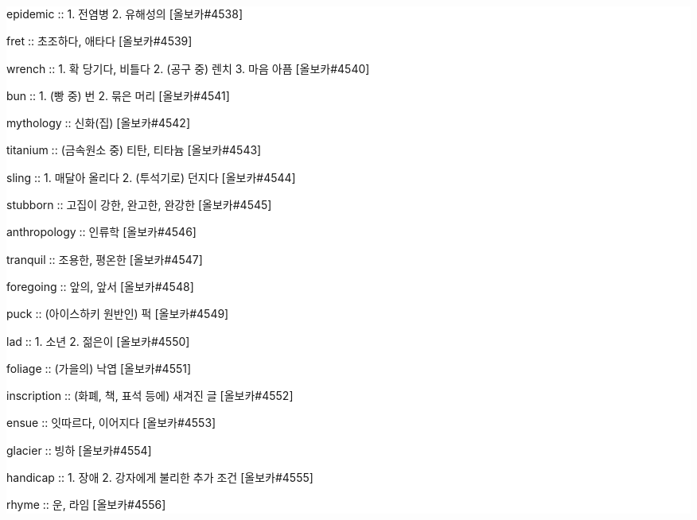 
epidemic :: 1. 전염병 2. 유해성의 [올보카#4538]



fret :: 초조하다, 애타다 [올보카#4539]



wrench :: 1. 확 당기다, 비틀다 2. (공구 중) 렌치 3. 마음 아픔 [올보카#4540]



bun :: 1. (빵 중) 번 2. 묶은 머리 [올보카#4541]



mythology :: 신화(집) [올보카#4542]



titanium :: (금속원소 중) 티탄, 티타늄 [올보카#4543]



sling :: 1. 매달아 올리다 2. (투석기로) 던지다 [올보카#4544]



stubborn :: 고집이 강한, 완고한, 완강한 [올보카#4545]



anthropology :: 인류학 [올보카#4546]



tranquil :: 조용한, 평온한 [올보카#4547]



foregoing :: 앞의, 앞서 [올보카#4548]



puck :: (아이스하키 원반인) 퍽 [올보카#4549]



lad :: 1. 소년 2. 젊은이 [올보카#4550]



foliage :: (가을의) 낙엽 [올보카#4551]



inscription :: (화폐, 책, 표석 등에) 새겨진 글 [올보카#4552]



ensue :: 잇따르다, 이어지다 [올보카#4553]



glacier :: 빙하 [올보카#4554]



handicap :: 1. 장애 2. 강자에게 불리한 추가 조건 [올보카#4555]



rhyme :: 운, 라임 [올보카#4556]


